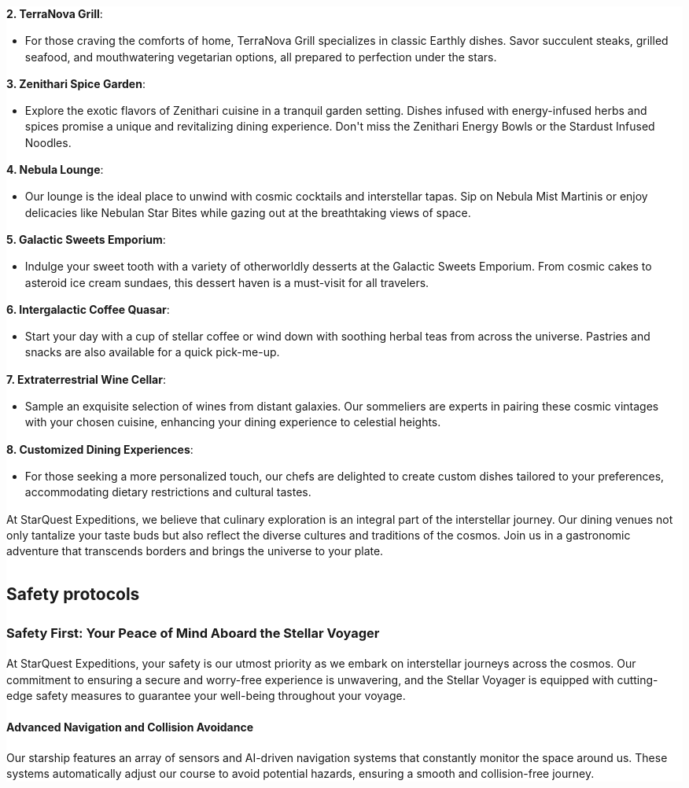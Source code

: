 **2. TerraNova Grill**:
   - For those craving the comforts of home, TerraNova Grill specializes in classic Earthly dishes. Savor succulent steaks, grilled seafood, and mouthwatering vegetarian options, all prepared to perfection under the stars.

**3. Zenithari Spice Garden**:
   - Explore the exotic flavors of Zenithari cuisine in a tranquil garden setting. Dishes infused with energy-infused herbs and spices promise a unique and revitalizing dining experience. Don't miss the Zenithari Energy Bowls or the Stardust Infused Noodles.

**4. Nebula Lounge**:
   - Our lounge is the ideal place to unwind with cosmic cocktails and interstellar tapas. Sip on Nebula Mist Martinis or enjoy delicacies like Nebulan Star Bites while gazing out at the breathtaking views of space.

**5. Galactic Sweets Emporium**:
   - Indulge your sweet tooth with a variety of otherworldly desserts at the Galactic Sweets Emporium. From cosmic cakes to asteroid ice cream sundaes, this dessert haven is a must-visit for all travelers.

**6. Intergalactic Coffee Quasar**:
   - Start your day with a cup of stellar coffee or wind down with soothing herbal teas from across the universe. Pastries and snacks are also available for a quick pick-me-up.

**7. Extraterrestrial Wine Cellar**:
   - Sample an exquisite selection of wines from distant galaxies. Our sommeliers are experts in pairing these cosmic vintages with your chosen cuisine, enhancing your dining experience to celestial heights.

**8. Customized Dining Experiences**:
   - For those seeking a more personalized touch, our chefs are delighted to create custom dishes tailored to your preferences, accommodating dietary restrictions and cultural tastes.

At StarQuest Expeditions, we believe that culinary exploration is an integral part of the interstellar journey. Our dining venues not only tantalize your taste buds but also reflect the diverse cultures and traditions of the cosmos. Join us in a gastronomic adventure that transcends borders and brings the universe to your plate.





## Safety protocols
### Safety First: Your Peace of Mind Aboard the Stellar Voyager

At StarQuest Expeditions, your safety is our utmost priority as we embark on interstellar journeys across the cosmos. Our commitment to ensuring a secure and worry-free experience is unwavering, and the Stellar Voyager is equipped with cutting-edge safety measures to guarantee your well-being throughout your voyage.

#### Advanced Navigation and Collision Avoidance
Our starship features an array of sensors and AI-driven navigation systems that constantly monitor the space around us. These systems automatically adjust our course to avoid potential hazards, ensuring a smooth and collision-free journey.
